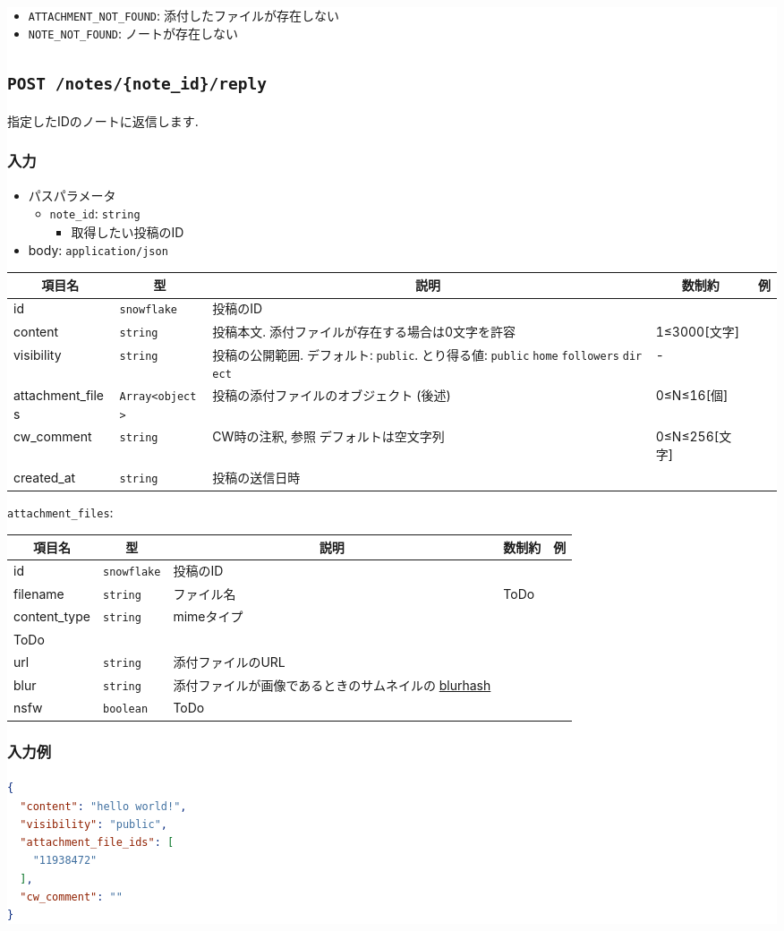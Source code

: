 - `ATTACHMENT_NOT_FOUND`: 添付したファイルが存在しない
- `NOTE_NOT_FOUND`: ノートが存在しない

## `POST /notes/{note_id}/reply`

指定したIDのノートに返信します.

### 入力

- パスパラメータ
  - `note_id`: `string`
    - 取得したい投稿のID
- body: `application/json`

| 項目名           | 型              | 説明                                                                                   | 数制約        | 例 |
| ---------------- | --------------- | -------------------------------------------------------------------------------------- | ------------- | -- |
| id               | `snowflake`     | 投稿のID                                                                               |               |    |
| content          | `string`        | 投稿本文. 添付ファイルが存在する場合は0文字を許容                                      | 1≤3000[文字]  |    |
| visibility       | `string`        | 投稿の公開範囲. デフォルト: `public`. とり得る値: `public` `home` `followers` `direct` | -             |    |
| attachment_files | `Array<object>` | 投稿の添付ファイルのオブジェクト (後述)                                                | 0≤N≤16[個]    |    |
| cw_comment       | `string`        | CW時の注釈, 参照 デフォルトは空文字列                                                  | 0≤N≤256[文字] |    |
| created_at       | `string`        | 投稿の送信日時                                                                         |               |    |

`attachment_files`:

| 項目名       | 型          | 説明                                                                      | 数制約 | 例 |
| ------------ | ----------- | ------------------------------------------------------------------------- | ------ | -- |
| id           | `snowflake` | 投稿のID                                                                  |        |    |
| filename     | `string`    | ファイル名                                                                | ToDo   |    |
| content_type | `string`    | mimeタイプ                                                                |        |    |
| ToDo         |             |                                                                           |        |    |
| url          | `string`    | 添付ファイルのURL                                                         |        |    |
| blur         | `string`    | 添付ファイルが画像であるときのサムネイルの [blurhash](https://blurha.sh/) |        |    |
| nsfw         | `boolean`   | ToDo                                                                      |        |    |

### 入力例

```json
{
  "content": "hello world!",
  "visibility": "public",
  "attachment_file_ids": [
    "11938472"
  ],
  "cw_comment": ""
}
```

